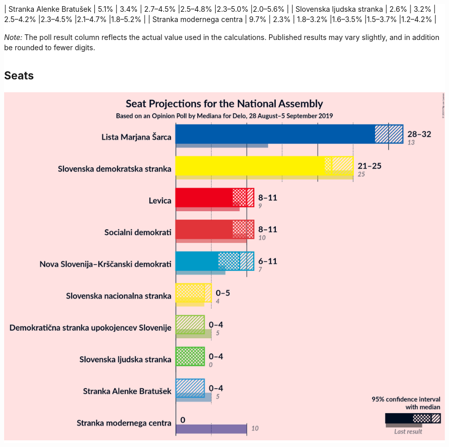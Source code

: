 | Stranka Alenke Bratušek | 5.1% | 3.4% | 2.7–4.5% |2.5–4.8% |2.3–5.0% |2.0–5.6% |
| Slovenska ljudska stranka | 2.6% | 3.2% | 2.5–4.2% |2.3–4.5% |2.1–4.7% |1.8–5.2% |
| Stranka modernega centra | 9.7% | 2.3% | 1.8–3.2% |1.6–3.5% |1.5–3.7% |1.2–4.2% |

*Note:* The poll result column reflects the actual value used in the calculations. Published results may vary slightly, and in addition be rounded to fewer digits.

## Seats

![Graph with seats not yet produced](2019-09-05-Mediana-seats.png "Seats")
